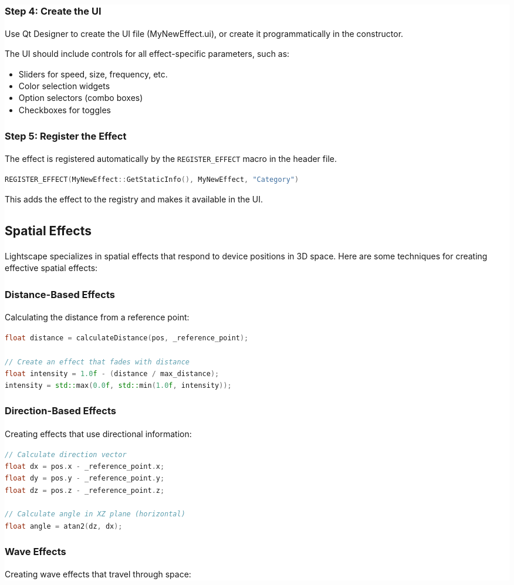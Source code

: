 ### Step 4: Create the UI

Use Qt Designer to create the UI file (MyNewEffect.ui), or create it programmatically in the constructor.

The UI should include controls for all effect-specific parameters, such as:
- Sliders for speed, size, frequency, etc.
- Color selection widgets
- Option selectors (combo boxes)
- Checkboxes for toggles

### Step 5: Register the Effect

The effect is registered automatically by the `REGISTER_EFFECT` macro in the header file.

```cpp
REGISTER_EFFECT(MyNewEffect::GetStaticInfo(), MyNewEffect, "Category")
```

This adds the effect to the registry and makes it available in the UI.

## Spatial Effects

Lightscape specializes in spatial effects that respond to device positions in 3D space. Here are some techniques for creating effective spatial effects:

### Distance-Based Effects

Calculating the distance from a reference point:

```cpp
float distance = calculateDistance(pos, _reference_point);

// Create an effect that fades with distance
float intensity = 1.0f - (distance / max_distance);
intensity = std::max(0.0f, std::min(1.0f, intensity));
```

### Direction-Based Effects

Creating effects that use directional information:

```cpp
// Calculate direction vector
float dx = pos.x - _reference_point.x;
float dy = pos.y - _reference_point.y;
float dz = pos.z - _reference_point.z;

// Calculate angle in XZ plane (horizontal)
float angle = atan2(dz, dx);
```

### Wave Effects

Creating wave effects that travel through space:
